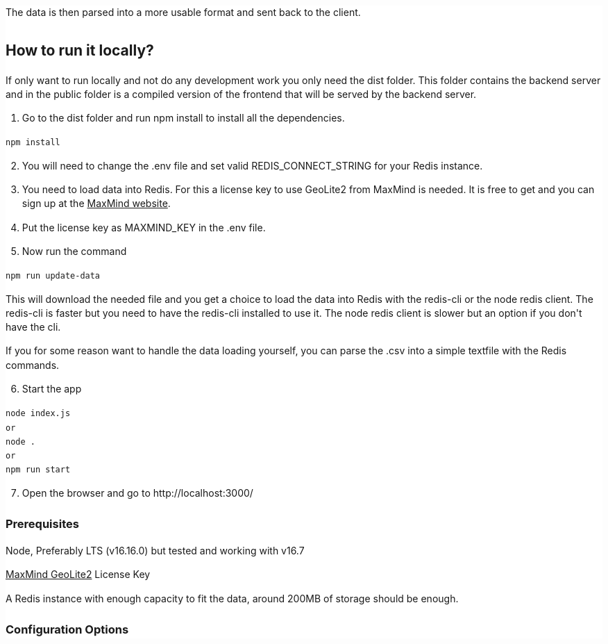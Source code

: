 The data is then parsed into a more usable format and sent back to the client.

## How to run it locally?

If only want to run locally and not do any development work you only need the dist folder. This folder contains the backend server and in the public folder is a compiled version of the frontend that will be served by the backend server.

1. Go to the dist folder and run npm install to install all the dependencies.

```bash
npm install
```

2. You will need to change the .env file and set valid REDIS_CONNECT_STRING for your Redis instance.

3. You need to load data into Redis. For this a license key to use GeoLite2 from MaxMind is needed. It is free to get and you can sign up at the [MaxMind website](https://dev.maxmind.com/geoip/geolite2-free-geolocation-data?lang=en).

4. Put the license key as MAXMIND_KEY in the .env file.
5. Now run the command

```bash
npm run update-data
```

This will download the needed file and you get a choice to load the data into Redis with the redis-cli or the node redis client.
The redis-cli is faster but you need to have the redis-cli installed to use it. The node redis client is slower but an option if you don't have the cli.

If you for some reason want to handle the data loading yourself, you can parse the .csv into a simple textfile with the Redis commands.

6. Start the app

```bash
node index.js
or
node .
or
npm run start
```

7. Open the browser and go to http://localhost:3000/

### Prerequisites

Node, Preferably LTS (v16.16.0) but tested and working with v16.7

[MaxMind GeoLite2](https://dev.maxmind.com/geoip/geolite2-free-geolocation-data?lang=en) License Key

A Redis instance with enough capacity to fit the data, around 200MB of storage should be enough.

### Configuration Options
